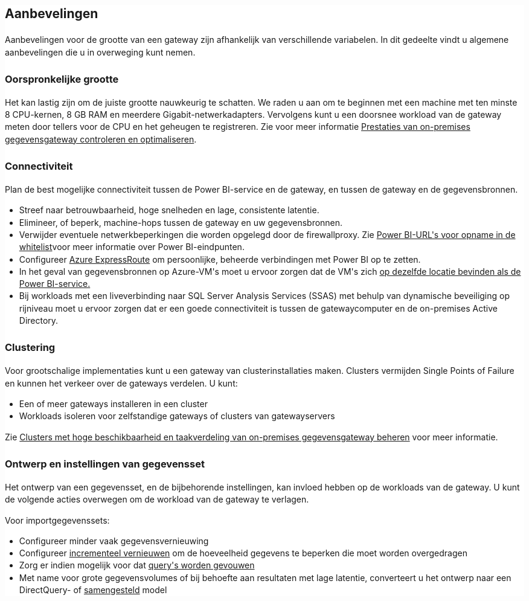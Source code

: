 ## <a name="recommendations"></a>Aanbevelingen

Aanbevelingen voor de grootte van een gateway zijn afhankelijk van verschillende variabelen. In dit gedeelte vindt u algemene aanbevelingen die u in overweging kunt nemen.

### <a name="initial-sizing"></a>Oorspronkelijke grootte

Het kan lastig zijn om de juiste grootte nauwkeurig te schatten. We raden u aan om te beginnen met een machine met ten minste 8 CPU-kernen, 8 GB RAM en meerdere Gigabit-netwerkadapters. Vervolgens kunt u een doorsnee workload van de gateway meten door tellers voor de CPU en het geheugen te registreren. Zie voor meer informatie [Prestaties van on-premises gegevensgateway controleren en optimaliseren](/data-integration/gateway/service-gateway-performance).

### <a name="connectivity"></a>Connectiviteit

Plan de best mogelijke connectiviteit tussen de Power BI-service en de gateway, en tussen de gateway en de gegevensbronnen.

- Streef naar betrouwbaarheid, hoge snelheden en lage, consistente latentie.
- Elimineer, of beperk, machine-hops tussen de gateway en uw gegevensbronnen.
- Verwijder eventuele netwerkbeperkingen die worden opgelegd door de firewallproxy. Zie [Power BI-URL's voor opname in de whitelist](../admin/power-bi-whitelist-urls.md)voor meer informatie over Power BI-eindpunten.
- Configureer [Azure ExpressRoute](/azure/expressroute/expressroute-introduction) om persoonlijke, beheerde verbindingen met Power BI op te zetten.
- In het geval van gegevensbronnen op Azure-VM's moet u ervoor zorgen dat de VM's zich [op dezelfde locatie bevinden als de Power BI-service.](../admin/service-admin-where-is-my-tenant-located.md)
- Bij workloads met een liveverbinding naar SQL Server Analysis Services (SSAS) met behulp van dynamische beveiliging op rijniveau moet u ervoor zorgen dat er een goede connectiviteit is tussen de gatewaycomputer en de on-premises Active Directory.

### <a name="clustering"></a>Clustering

Voor grootschalige implementaties kunt u een gateway van clusterinstallaties maken. Clusters vermijden Single Points of Failure en kunnen het verkeer over de gateways verdelen. U kunt:

- Een of meer gateways installeren in een cluster
- Workloads isoleren voor zelfstandige gateways of clusters van gatewayservers

Zie [Clusters met hoge beschikbaarheid en taakverdeling van on-premises gegevensgateway beheren](/data-integration/gateway/service-gateway-high-availability-clusters) voor meer informatie.

### <a name="dataset-design-and-settings"></a>Ontwerp en instellingen van gegevensset

Het ontwerp van een gegevensset, en de bijbehorende instellingen, kan invloed hebben op de workloads van de gateway. U kunt de volgende acties overwegen om de workload van de gateway te verlagen.

Voor importgegevenssets:

- Configureer minder vaak gegevensvernieuwing
- Configureer [incrementeel vernieuwen](../admin/service-premium-incremental-refresh.md) om de hoeveelheid gegevens te beperken die moet worden overgedragen
- Zorg er indien mogelijk voor dat [query's worden gevouwen](power-query-folding.md)
- Met name voor grote gegevensvolumes of bij behoefte aan resultaten met lage latentie, converteert u het ontwerp naar een DirectQuery- of [samengesteld](../connect-data/service-dataset-modes-understand.md#composite-mode) model
